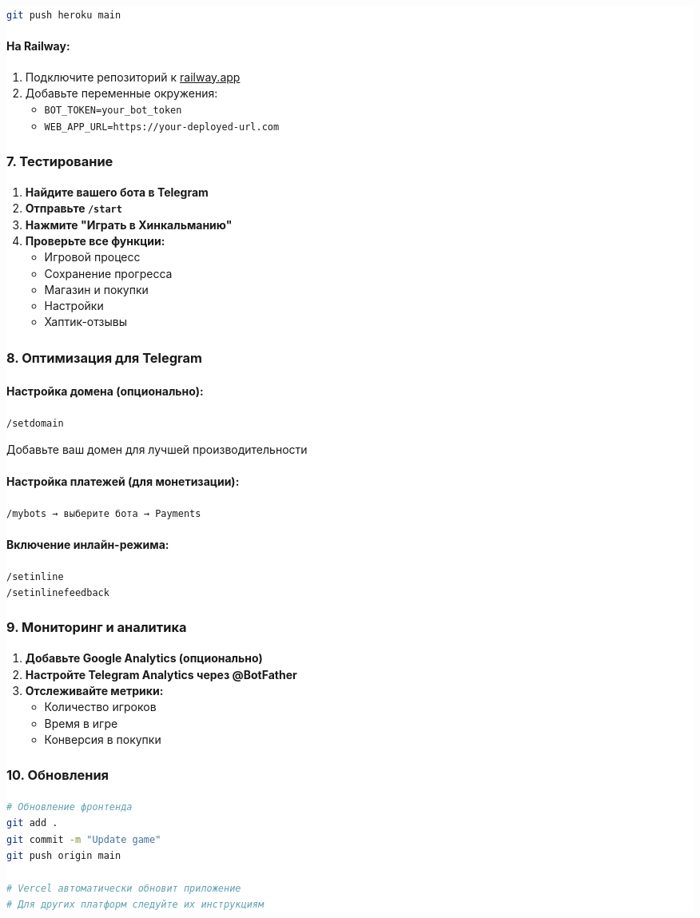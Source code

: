```bash
git push heroku main
```

#### На Railway:
1. Подключите репозиторий к [railway.app](https://railway.app)
2. Добавьте переменные окружения:
   - `BOT_TOKEN=your_bot_token`
   - `WEB_APP_URL=https://your-deployed-url.com`

### 7. Тестирование

1. **Найдите вашего бота в Telegram**
2. **Отправьте `/start`**
3. **Нажмите "Играть в Хинкальманию"**
4. **Проверьте все функции:**
   - Игровой процесс
   - Сохранение прогресса
   - Магазин и покупки
   - Настройки
   - Хаптик-отзывы

### 8. Оптимизация для Telegram

#### Настройка домена (опционально):
```
/setdomain
```
Добавьте ваш домен для лучшей производительности

#### Настройка платежей (для монетизации):
```
/mybots → выберите бота → Payments
```

#### Включение инлайн-режима:
```
/setinline
/setinlinefeedback
```

### 9. Мониторинг и аналитика

1. **Добавьте Google Analytics (опционально)**
2. **Настройте Telegram Analytics через @BotFather**
3. **Отслеживайте метрики:**
   - Количество игроков
   - Время в игре
   - Конверсия в покупки

### 10. Обновления

```bash
# Обновление фронтенда
git add .
git commit -m "Update game"
git push origin main

# Vercel автоматически обновит приложение
# Для других платформ следуйте их инструкциям
```
